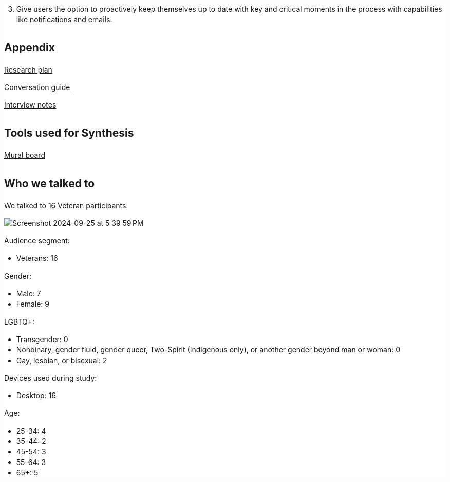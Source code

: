 3. Give users the option to proactively keep themselves up to date with key and critical moments in the process with capabilities like notifications and emails.


## Appendix

[Research plan](https://github.com/department-of-veterans-affairs/va.gov-team/blob/master/products/health-care/beneficiary-travel/research/2024-06-Travel-Claim-Status-Language-Generative-Study/Research-Plan.md)

[Conversation guide](https://github.com/department-of-veterans-affairs/va.gov-team/blob/master/products/health-care/beneficiary-travel/research/2024-06-Travel-Claim-Status-Language-Generative-Study/ConversationGuide.md)

[Interview notes](https://github.com/department-of-veterans-affairs/va.gov-team/tree/master/products/health-care/beneficiary-travel/research/2024-06-Travel-Claim-Status-Language-Generative-Study/InterviewNotes)


## Tools used for Synthesis

[Mural board](https://app.mural.co/invitation/room/1698083071599?code=6270bd7cdee14c0d875aba3de348a4d7&sender=ucbacbd1daef36939e8aa2288)


## **Who we talked to**

We talked to 16 Veteran participants.

<img width="353" alt="Screenshot 2024-09-25 at 5 39 59 PM" src="https://github.com/user-attachments/assets/4aaab4d9-6f4e-471d-a4d4-cc732d536785">

Audience segment:

* Veterans: 16

Gender:
* Male: 7
* Female: 9

LGBTQ+:

* Transgender: 0
* Nonbinary, gender fluid, gender queer, Two-Spirit (Indigenous only), or another gender beyond man or woman: 0
* Gay, lesbian, or bisexual: 2

Devices used during study:

* Desktop: 16

Age:

* 25-34: 4
* 35-44: 2
* 45-54: 3
* 55-64: 3
* 65+: 5
